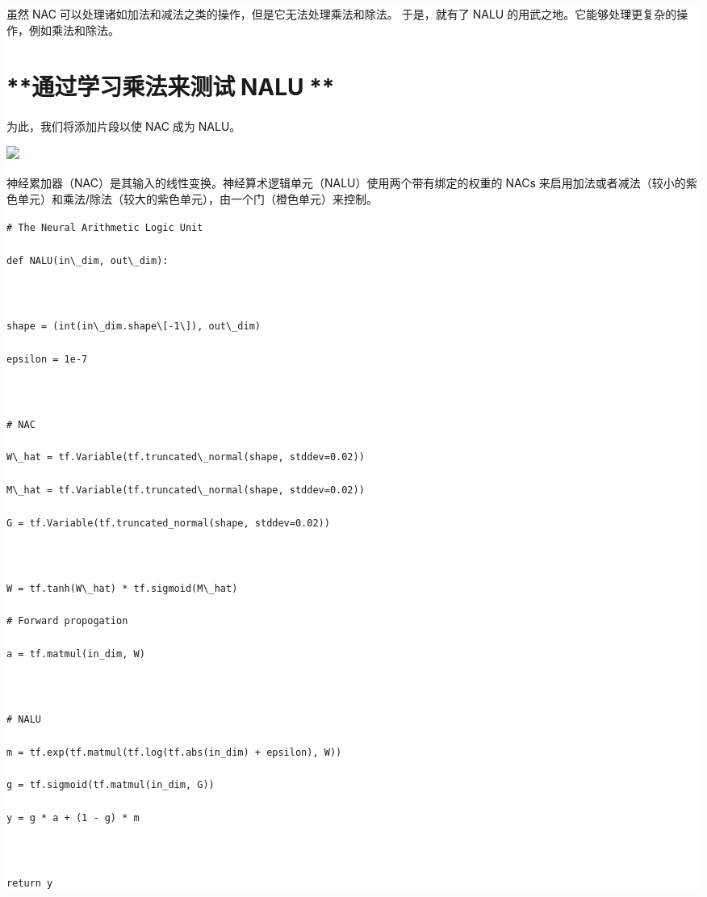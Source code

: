   

虽然 NAC 可以处理诸如加法和减法之类的操作，但是它无法处理乘法和除法。 于是，就有了 NALU 的用武之地。它能够处理更复杂的操作，例如乘法和除法。

  

  

# **通过学习乘法来测试 NALU **

为此，我们将添加片段以使 NAC 成为 NALU。

  

![](https://mmbiz.qpic.cn/mmbiz_png/NkE3uMFiafXGS7R8R4vmWiayibBIgCxZBg358ffQHoa8mQmMWj0iazJ6Eial55qn1OQrxshN4409z0ib24B6rgWQUZicw/640?wx_fmt=png&tp=webp&wxfrom=5&wx_lazy=1&wx_co=1)

  

神经累加器（NAC）是其输入的线性变换。神经算术逻辑单元（NALU）使用两个带有绑定的权重的 NACs 来启用加法或者减法（较小的紫色单元）和乘法/除法（较大的紫色单元），由一个门（橙色单元）来控制。

  
```
# The Neural Arithmetic Logic Unit

def NALU(in\_dim, out\_dim):



shape = (int(in\_dim.shape\[-1\]), out\_dim)

epsilon = 1e-7



# NAC

W\_hat = tf.Variable(tf.truncated\_normal(shape, stddev=0.02))

M\_hat = tf.Variable(tf.truncated\_normal(shape, stddev=0.02))

G = tf.Variable(tf.truncated_normal(shape, stddev=0.02))



W = tf.tanh(W\_hat) * tf.sigmoid(M\_hat)

# Forward propogation

a = tf.matmul(in_dim, W)



# NALU

m = tf.exp(tf.matmul(tf.log(tf.abs(in_dim) + epsilon), W))

g = tf.sigmoid(tf.matmul(in_dim, G))

y = g * a + (1 - g) * m



return y
```
